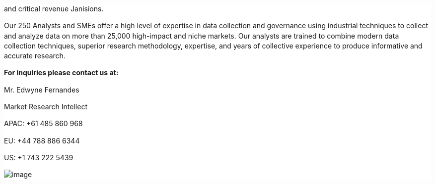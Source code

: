 and critical revenue Janisions.</p><p><span class="">Our 250 Analysts and SMEs offer a high level of expertise in data collection and governance using industrial techniques to collect and analyze data on more than 25,000 high-impact and niche markets. Our analysts are trained to combine modern data collection techniques, superior research methodology, expertise, and years of collective experience to produce informative and accurate research.</span></p><p><strong>For inquiries please contact us at:</strong></p><p>Mr. Edwyne Fernandes</p><p>Market Research Intellect</p><p>APAC: +61 485 860 968</p><p>EU: +44 788 886 6344</p><p>US: +1 743 222 5439</p>
![image](https://github.com/user-attachments/assets/9ac1127b-b722-4ecf-8c35-8d490d4b0afa)

